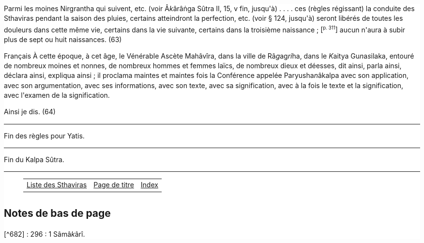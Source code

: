 Parmi les moines Nirgrantha qui suivent, etc. (voir Â<i>k</i>ârâṅga Sûtra II, 15, v fin, jusqu'à) . . . . ces (règles régissant) la conduite des Sthaviras pendant la saison des pluies, certains atteindront la perfection, etc. (voir § 124, jusqu'à) seront libérés de toutes les douleurs dans cette même vie, certains dans la vie suivante, certains dans la troisième naissance ; <span id="p311">[<sup><small>p. 311</small></sup>]</span> aucun n'aura à subir plus de sept ou huit naissances. (63)

Français À cette époque, à cet âge, le Vénérable Ascète Mahâvîra, dans la ville de Râ<i>g</i>ag<i>ri</i>ha, dans le <i>K</i>aitya Gu<i>n</i>a<i>s</i>ilaka, entouré de nombreux moines et nonnes, de nombreux hommes et femmes laïcs, de nombreux dieux et déesses, dit ainsi, parla ainsi, déclara ainsi, expliqua ainsi ; il proclama maintes et maintes fois la Conférence appelée Paryusha<i>n</i>âkalpa avec son application, avec son argumentation, avec ses informations, avec son texte, avec sa signification, avec à la fois le texte et la signification, avec l'examen de la signification.

Ainsi je dis. (64)

---

Fin des règles pour Yatis.

---

Fin du Kalpa Sûtra.

---

<figure class="table chapter-navigator">
  <table>
    <tbody>
      <tr>
        <td>
        <a href="/fr/book/Jainism/Jaina_Sutras_Part_I/Life_Sthaviras">
          <span class="mdi mdi-arrow-left-drop-circle"></span><span class="pl-2">Liste des Sthaviras</span>
        </a>
        </td>
        <td>
        <a href="/fr/book/Jainism/Jaina_Sutras_Part_I">
          <span class="mdi mdi-book-open-variant"></span><span class="pl-2">Page de titre</span>
        </a>
        </td>
        <td>
        <a href="/fr/book/Jainism/Jaina_Sutras_Part_I/Index">
          <span class="pr-2">Index</span><span class="mdi mdi-arrow-right-drop-circle"></span>
        </a>
        </td>
      </tr>
    </tbody>
  </table>
</figure>

## Notes de bas de page

[^682] : 296 : 1 Sâmâ<i>k</i>ârî.

[^683]: 298:1 C'est-à-dire après le sûtra et l'artha paurushîs ou l'instruction religieuse du matin.

[^684]: 299:1 C'est-à-dire sur le ventre, les aisselles, les lèvres, etc., dont les poils n'ont pas encore poussé. La dernière partie est également expliquée : sauf un Â<i>k</i>ârya, un enseignant, un ascète, un moine malade et un novice.


[^685]: 299:2 Pi<i>k</i><i>k</i>â est la lecture des commentaires.
[^686]: 299:3 Cf. Â<i>k</i>ârâṅga Sûtra II, I, 7, § 7. Les définitions données dans notre commentaire sont les suivantes : la première est l'eau mélangée à de la farine, ou l'eau utilisée pour se laver les mains après avoir pétri la farine ; la p. 300 seconde, l'eau avec laquelle on asperge les feuilles pressées, etc. ; la troisième, l'eau utilisée pour laver le riz battu et vanné (ta<i>n</i><i>d</i>ula).
[^687]: 300:1 Â<i>k</i>ârâṅga Sûtra II, 1, 7, § 8. La première est l'eau utilisée pour laver le sésame, ou, au Mahârâsh<i>t</i>ra, le sésame décortiqué ; la deuxième, l'eau utilisée pour laver le riz, etc. (vrîhyâdi) ; la troisième, l'eau utilisée pour laver l'orge.
[^688]: 300:2 Le commentateur dit que le corps des moines qui jeûnent plus de quatre jours est généralement habité par une divinité ; cela semble désigner, dans notre langage, un dérangement mental comme conséquence du fait de se priver de nourriture.
[^689]: 300:3 Datti. Le commentateur n'explique pas ce mot. Il semble désigner la quantité de nourriture ou de boisson donnée par un homme.
[^690]: 300:4 L'unique don de sel est destiné à compléter les cinq dons auxquels le moine se limite. Mais il ne doit pas compter p. 301 les dons de nourriture au-delà du nombre fixé comme des dons de boisson si ces derniers n'ont pas encore atteint le nombre fixé.
[^691]: ​​301:1 Sa<i>m</i>kha<i>d</i>i, le mot que, dans l'Â<i>k</i>ârâṅga Sûtra II, r, 2, etc., nous avons traduit par « divertissement festif ».
[^692]: 301:2 La pluie est ici et dans la suite appelée corps de pluie, c'est-à-dire des gouttes de pluie considérées comme contenant la vie, apkâya.
[^695]: 304:1 Ka<i>n</i>ikâ.
[^696]: 305:1 Udda<i>m</i><i>s</i>a, moustiques, taons, punaises.
[^697]: 305:2 Halikâ, expliqué par g<i>ri</i>hakokila, que je prends pour avoir la même signification que g<i>ri</i>hagolikâ, une sorte de lézard ; et vrâhma<i>n</i>î, une sorte de guêpes, idem, de lézards.
[^698]: 305:3 Hallohaliyâ, que le commentateur déclare être synonyme de ahilo<i>d</i>î, sara<i>d</i>î et kakki<i>n</i><i>d</i>î. De ces mots, seul sara<i>d</i>î est connu ; car il semble qu'il en soit de même avec le sanskrit sara<i>t</i>a ou sara<i>t</i>u, « caméléon, lézard », et le marathi sara<i>t</i>a, « lézard des haies ».
[^699]: 305:4 Hima<i>h</i> styânodaka<i>h</i>.
[^700]: 306:1 L'ensemble de la dix-septième règle s'applique non seulement à la saison des pluies, mais aussi au reste de l'année (<i>ri</i>tubaddhakâla).
[^701]: 306:2 Vihârabhûmi et vi<i>k</i>ârabhûmi, qui dans le Â<i>k</i>ârâṅga Sûtra j'ai, selon l'explication du commentaire, traduit des lieux d'étude et de pratiques religieuses.
[^702]: 307:1 Le commentateur traduit pî<i>th</i>a, 'tabouret', et phalaka, 'banc' ; ils ne sont bien sûr pas la propriété du mendiant, mais seulement réservés temporairement à son usage.
[^703]: 308:1 Après ces mots, le texte ajoute pakkhiyâ ârova<i>n</i>â, qui s'explique de deux manières : 1. chaque quinzaine, les liens du lit doivent être dénoués et inspectés ; il en va de même pour les objets en osier (? davaraka ; cf. Hindî daurâ, « panier ») ; 2. chaque quinzaine, il faut faire une prâya<i>s</i><i>k</i>itta. Le commentateur Samayasundara dit que « ces mots ne sont pas liés aux précédents et aux suivants ; leur signification (paramârtha) doit être apprise d'un frère bien instruit (gîtârtha). Je pense que pakkhiyâ n'est pas lié à paksha, « demi-mois », mais à ke<i>s</i>apaksha, « tresse de cheveux, tresses » ; Les deux mots, ou plutôt le composé, désigneraient alors la disposition des tresses (ou dans celles-ci), et se rapporteraient aux religieuses qui, à ma connaissance, ne se rasent pas la tête. Un précepte pour les religieuses est exactement ce qu'on attendrait ici, après qu'un précepte pour les moines (ârya) ait été donné.
[^704]: 308:2 Les derniers mots sont diversement interprétés par les commentateurs. p. 309 On dit que Therakappa signifie « vieux moines », car les jeunes et les forts doivent s'arracher les cheveux tous les quatre mois. Il désigne généralement la conduite des moines ordinaires, par opposition au Ginakappa ; pris dans ce sens, le passage entier est interprété comme signifiant que même celui qui, en raison d'une maladie du cuir chevelu, est dispensé de s'arracher les cheveux, doit le faire pendant la saison des pluies, car alors le précepte est obligatoire pour les Ginakalpikas comme pour les Sthavirakalpikas. Selon l'interprétation que j'ai suivie, les mots sa<i>m</i>va<i>k</i><i>kh</i>arie vâ therakappe sont une sorte de colophon des règles 17 à 22, et indiquent que ces règles s'appliquent aux Sthavirakalpikas, mais pas exclusivement (vâ), car certaines s'appliquent également aux Ginakalpikas. L'expression sa<i>m</i>va<i>k</i><i>kh</i>ariya therakappa apparaît également au début du § 62, et y a un sens similaire.
[^705]: 309:1 Selon le commentaire, ils devraient se demander mutuellement la signification des Sûtras.
[^706]: 310:1 Je m'écarte de l'interprétation des commentateurs, qui donnent à veuvviyâ (ou veu<i>t</i><i>t</i>iyâ vl), que j'ai rendu pour un usage occasionnel, le sens de « à plusieurs reprises ». Mais comme ils donnent à sâi<i>g</i><i>g</i>iya le sens d'« utilisé », et comme la pratique justifie ma traduction, je suis plutôt confiant quant à l'exactitude de ma conjecture. La pratique, telle que relatée par le commentateur, est la suivante : l'Upâ<i>s</i>raya où vivent les moines doit être balayée le matin, lorsque les moines sortent mendier, à midi, et l'après-midi à la fin du troisième prahara ; les deux autres Upâ<i>s</i>rayas doivent être inspectées quotidiennement, de peur que quelqu'un d'autre ne les occupe, et être balayées tous les trois jours.
[^707]: 310:2 Et cela seulement en cas de besoin, pour aller chercher des médicaments, etc. Dans les cas ordinaires, la troisième règle s'applique.